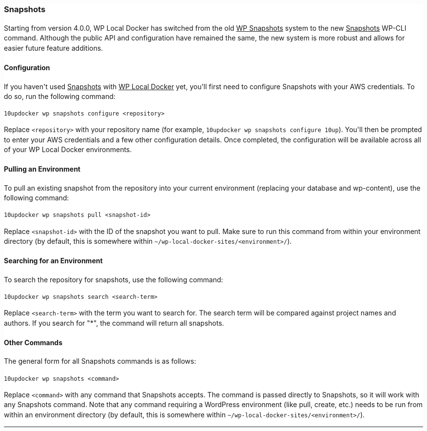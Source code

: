 ### Snapshots

Starting from version 4.0.0, WP Local Docker has switched from the old [WP Snapshots](https://github.com/10up/wpsnapshots) system to the new [Snapshots](https://github.com/10up/snapshots) WP-CLI command. Although the public API and configuration have remained the same, the new system is more robust and allows for easier future feature additions.

#### Configuration

If you haven't used [Snapshots](https://github.com/10up/snapshots) with [WP Local Docker](https://github.com/10up/wp-local-docker-v2) yet, you'll first need to configure Snapshots with your AWS credentials. To do so, run the following command:

```
10updocker wp snapshots configure <repository>
```

Replace `<repository>` with your repository name (for example, `10updocker wp snapshots configure 10up`). You'll then be prompted to enter your AWS credentials and a few other configuration details. Once completed, the configuration will be available across all of your WP Local Docker environments.

#### Pulling an Environment

To pull an existing snapshot from the repository into your current environment (replacing your database and wp-content), use the following command:

```
10updocker wp snapshots pull <snapshot-id>
```

Replace `<snapshot-id>` with the ID of the snapshot you want to pull. Make sure to run this command from within your environment directory (by default, this is somewhere within `~/wp-local-docker-sites/<environment>/`).

#### Searching for an Environment

To search the repository for snapshots, use the following command:

```
10updocker wp snapshots search <search-term>
```

Replace `<search-term>` with the term you want to search for. The search term will be compared against project names and authors. If you search for "*", the command will return all snapshots.

#### Other Commands

The general form for all Snapshots commands is as follows:

```
10updocker wp snapshots <command>
```

Replace `<command>` with any command that Snapshots accepts. The command is passed directly to Snapshots, so it will work with any Snapshots command. Note that any command requiring a WordPress environment (like pull, create, etc.) needs to be run from within an environment directory (by default, this is somewhere within `~/wp-local-docker-sites/<environment>/`).

---